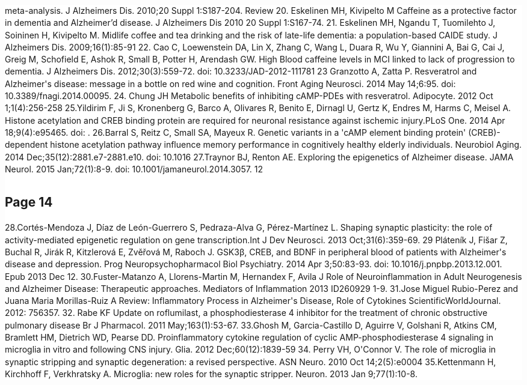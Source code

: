 meta-analysis. J Alzheimers Dis. 2010;20 Suppl 1:S187-204. Review
20. Eskelinen MH, Kivipelto M Caffeine as a protective factor in dementia and Alzheimer’d disease. J Alzheimers
Dis 2010 20 Suppl 1:S167-74.
21. Eskelinen MH, Ngandu T, Tuomilehto J, Soininen H, Kivipelto M. Midlife coffee and tea drinking and the risk
of late-life dementia: a population-based CAIDE study. J Alzheimers Dis. 2009;16(1):85-91
22. Cao C, Loewenstein DA, Lin X, Zhang C, Wang L, Duara R, Wu Y, Giannini A, Bai G, Cai J, Greig M, Schofield
E, Ashok R, Small B, Potter H, Arendash GW. High Blood caffeine levels in MCI linked to lack of progression to
dementia. J Alzheimers Dis. 2012;30(3):559-72. doi: 10.3233/JAD-2012-111781
23 Granzotto A, Zatta P. Resveratrol and Alzheimer's disease: message in a bottle on red wine and cognition.
Front Aging Neurosci. 2014 May 14;6:95. doi: 10.3389/fnagi.2014.00095.
24. Chung JH Metabolic benefits of inhibiting cAMP-PDEs with resveratrol. Adipocyte. 2012 Oct 1;1(4):256-258
25.Yildirim F, Ji S, Kronenberg G, Barco A, Olivares R, Benito E, Dirnagl U, Gertz K, Endres M, Harms C, Meisel A.
Histone acetylation and CREB binding protein are required for neuronal resistance against ischemic injury.PLoS
One. 2014 Apr 18;9(4):e95465. doi: .
26.Barral S, Reitz C, Small SA, Mayeux R. Genetic variants in a 'cAMP element binding protein' (CREB)-dependent
histone acetylation pathway influence memory performance in cognitively healthy elderly individuals. Neurobiol
Aging. 2014 Dec;35(12):2881.e7-2881.e10. doi: 10.1016
27.Traynor BJ, Renton AE. Exploring the epigenetics of Alzheimer disease. JAMA Neurol. 2015 Jan;72(1):8-9. doi:
10.1001/jamaneurol.2014.3057.
12

## Page 14

28.Cortés-Mendoza J, Díaz de León-Guerrero S, Pedraza-Alva G, Pérez-Martínez L. Shaping synaptic plasticity: the
role of activity-mediated epigenetic regulation on gene transcription.Int J Dev Neurosci. 2013 Oct;31(6):359-69.
29 Pláteník J, Fišar Z, Buchal R, Jirák R, Kitzlerová E, Zvěřová M, Raboch J. GSK3β, CREB, and BDNF in peripheral
blood of patients with Alzheimer's disease and depression. Prog Neuropsychopharmacol Biol Psychiatry. 2014 Apr
3;50:83-93. doi: 10.1016/j.pnpbp.2013.12.001. Epub 2013 Dec 12.
30.Fuster-Matanzo A, Llorens-Martin M, Hernandex F, Avila J Role of Neuroinflammation in Adult Neurogenesis
and Alzheimer Disease: Therapeutic approaches. Mediators of Inflammation 2013 ID260929 1-9.
31.Jose Miguel Rubio-Perez and Juana Maria Morillas-Ruiz A Review: Inflammatory Process in Alzheimer's
Disease, Role of Cytokines ScientificWorldJournal. 2012: 756357.
32. Rabe KF Update on roflumilast, a phosphodiesterase 4 inhibitor for the treatment of chronic obstructive
pulmonary disease Br J Pharmacol. 2011 May;163(1):53-67.
33.Ghosh M, Garcia-Castillo D, Aguirre V, Golshani R, Atkins CM, Bramlett HM, Dietrich WD, Pearse DD.
Proinflammatory cytokine regulation of cyclic AMP-phosphodiesterase 4 signaling in microglia in vitro and
following CNS injury. Glia. 2012 Dec;60(12):1839-59
34. Perry VH, O'Connor V. The role of microglia in synaptic stripping and synaptic degeneration: a revised
perspective. ASN Neuro. 2010 Oct 14;2(5):e0004
35.Kettenmann H, Kirchhoff F, Verkhratsky A. Microglia: new roles for the synaptic stripper. Neuron. 2013 Jan
9;77(1):10-8.
